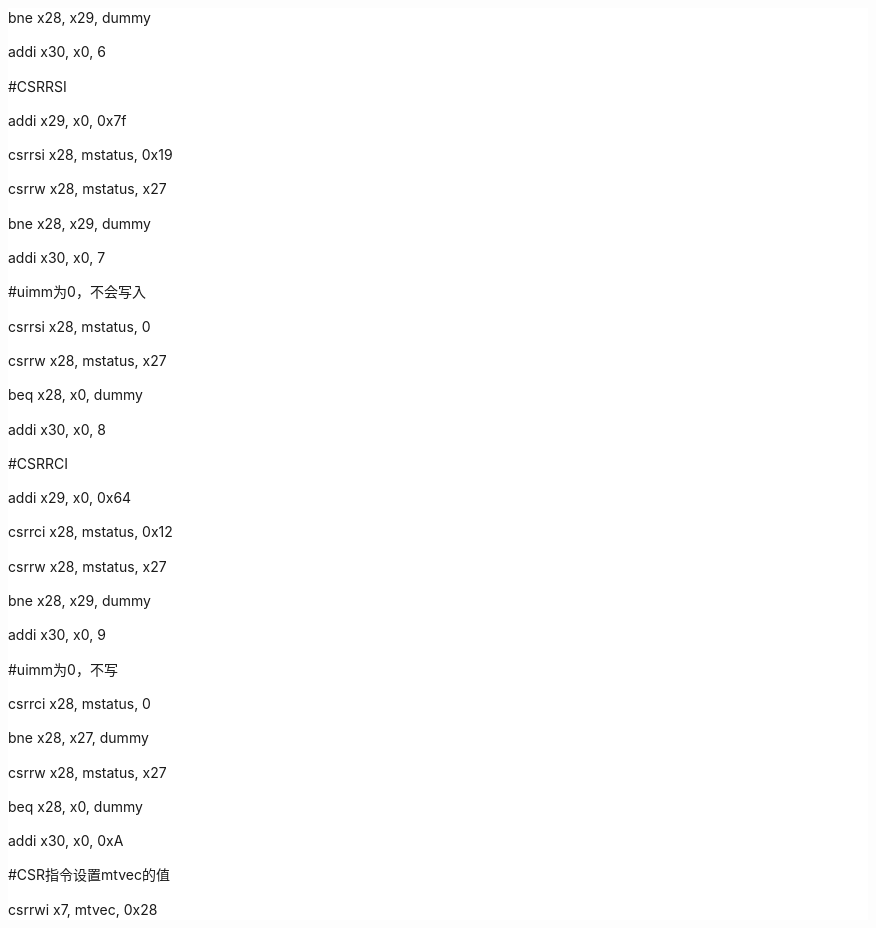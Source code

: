 bne	x28, x29, dummy

addi	x30, x0, 6

#CSRRSI

addi	x29, x0, 0x7f

csrrsi	x28, mstatus, 0x19

csrrw	x28, mstatus, x27

bne	x28, x29, dummy

addi	x30, x0, 7

#uimm为0，不会写入

csrrsi	x28, mstatus, 0

csrrw	x28, mstatus, x27

beq	x28, x0, dummy

addi	x30, x0, 8

#CSRRCI

addi	x29, x0, 0x64

csrrci	x28, mstatus, 0x12

csrrw	x28, mstatus, x27

bne	x28, x29, dummy

addi	x30, x0, 9

#uimm为0，不写

csrrci	x28, mstatus, 0

bne	x28, x27, dummy

csrrw	x28, mstatus, x27

beq	x28, x0, dummy

addi	x30, x0, 0xA

#CSR指令设置mtvec的值

csrrwi	x7, mtvec, 0x28

 